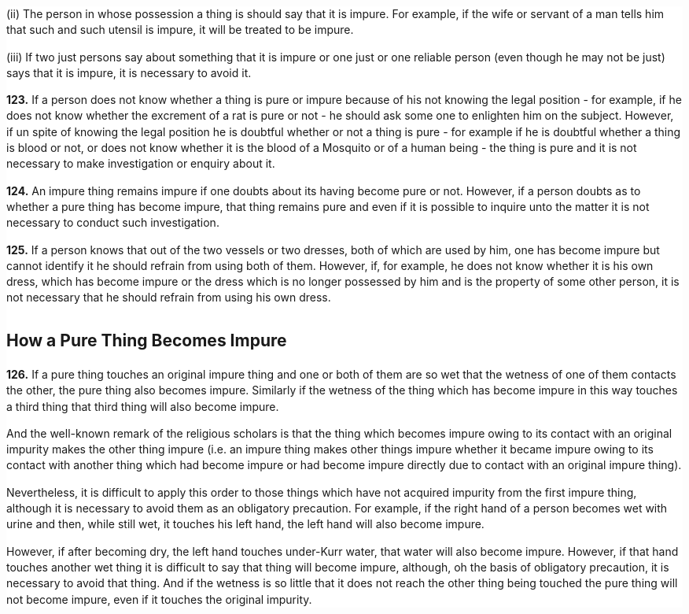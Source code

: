 (ii) The person in whose possession a thing is should say that it is
impure. For example, if the wife or servant of a man tells him that such
and such utensil is impure, it will be treated to be impure.

(iii) If two just persons say about something that it is impure or one
just or one reliable person (even though he may not be just) says that
it is impure, it is necessary to avoid it.

**123.** If a person does not know whether a thing is pure or impure
because of his not knowing the legal position - for example, if he does
not know whether the excrement of a rat is pure or not - he should ask
some one to enlighten him on the subject. However, if un spite of
knowing the legal position he is doubtful whether or not a thing is
pure - for example if he is doubtful whether a thing is blood or not, or
does not know whether it is the blood of a Mosquito or of a human
being - the thing is pure and it is not necessary to make investigation
or enquiry about it.

**124.** An impure thing remains impure if one doubts about its having
become pure or not. However, if a person doubts as to whether a pure
thing has become impure, that thing remains pure and even if it is
possible to inquire unto the matter it is not necessary to conduct such
investigation.

**125.** If a person knows that out of the two vessels or two dresses,
both of which are used by him, one has become impure but cannot identify
it he should refrain from using both of them. However, if, for example,
he does not know whether it is his own dress, which has become impure or
the dress which is no longer possessed by him and is the property of
some other person, it is not necessary that he should refrain from using
his own dress.

How a Pure Thing Becomes Impure
-------------------------------

**126.** If a pure thing touches an original impure thing and one or
both of them are so wet that the wetness of one of them contacts the
other, the pure thing also becomes impure. Similarly if the wetness of
the thing which has become impure in this way touches a third thing that
third thing will also become impure.

And the well-known remark of the religious scholars is that the thing
which becomes impure owing to its contact with an original impurity
makes the other thing impure (i.e. an impure thing makes other things
impure whether it became impure owing to its contact with another thing
which had become impure or had become impure directly due to contact
with an original impure thing).

Nevertheless, it is difficult to apply this order to those things which
have not acquired impurity from the first impure thing, although it is
necessary to avoid them as an obligatory precaution. For example, if the
right hand of a person becomes wet with urine and then, while still wet,
it touches his left hand, the left hand will also become impure.

However, if after becoming dry, the left hand touches under-Kurr water,
that water will also become impure. However, if that hand touches
another wet thing it is difficult to say that thing will become impure,
although, oh the basis of obligatory precaution, it is necessary to
avoid that thing. And if the wetness is so little that it does not reach
the other thing being touched the pure thing will not become impure,
even if it touches the original impurity.
